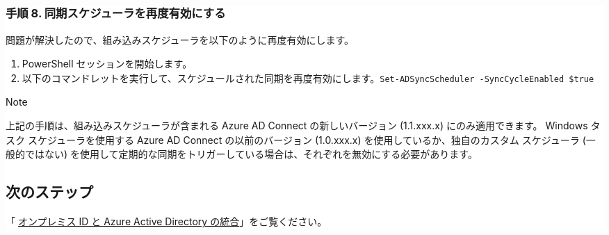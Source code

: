 ### <a name="step-8----re-enable-sync-scheduler"></a>手順 8.    同期スケジューラを再度有効にする
問題が解決したので、組み込みスケジューラを以下のように再度有効にします。
1. PowerShell セッションを開始します。
2. 以下のコマンドレットを実行して、スケジュールされた同期を再度有効にします。`Set-ADSyncScheduler -SyncCycleEnabled $true`

> [!Note]
> 上記の手順は、組み込みスケジューラが含まれる Azure AD Connect の新しいバージョン (1.1.xxx.x) にのみ適用できます。 Windows タスク スケジューラを使用する Azure AD Connect の以前のバージョン (1.0.xxx.x) を使用しているか、独自のカスタム スケジューラ (一般的ではない) を使用して定期的な同期をトリガーしている場合は、それぞれを無効にする必要があります。

## <a name="next-steps"></a>次のステップ
「 [オンプレミス ID と Azure Active Directory の統合](active-directory-aadconnect.md)」をご覧ください。


